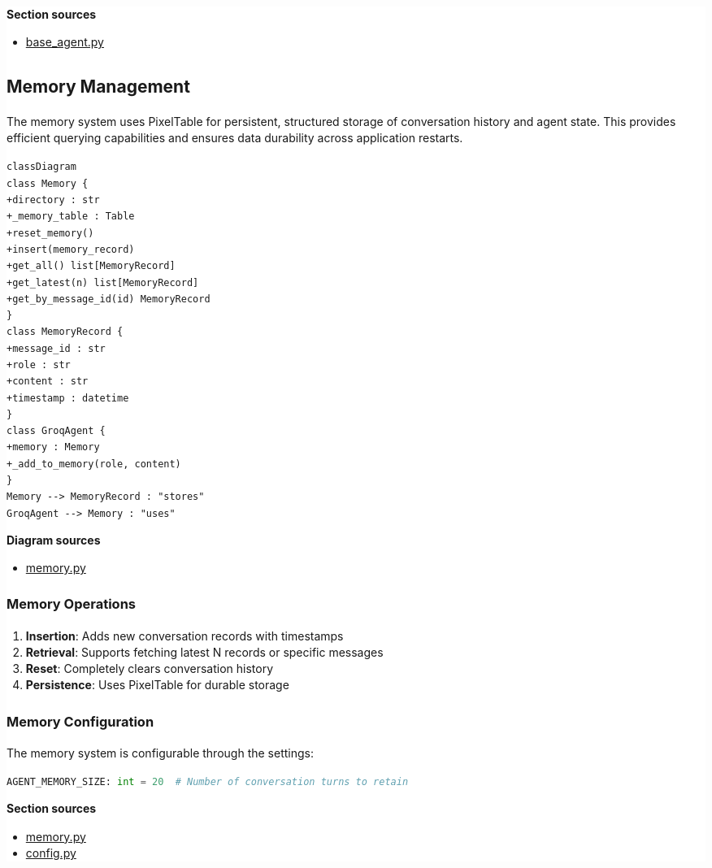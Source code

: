 **Section sources**
- [base_agent.py](file://vaas-api/src/vaas_api/agent/base_agent.py#L55-L109)

## Memory Management

The memory system uses PixelTable for persistent, structured storage of conversation history and agent state. This provides efficient querying capabilities and ensures data durability across application restarts.

```mermaid
classDiagram
class Memory {
+directory : str
+_memory_table : Table
+reset_memory()
+insert(memory_record)
+get_all() list[MemoryRecord]
+get_latest(n) list[MemoryRecord]
+get_by_message_id(id) MemoryRecord
}
class MemoryRecord {
+message_id : str
+role : str
+content : str
+timestamp : datetime
}
class GroqAgent {
+memory : Memory
+_add_to_memory(role, content)
}
Memory --> MemoryRecord : "stores"
GroqAgent --> Memory : "uses"
```

**Diagram sources**
- [memory.py](file://vaas-api/src/vaas_api/agent/memory.py#L1-L51)

### Memory Operations

1. **Insertion**: Adds new conversation records with timestamps
2. **Retrieval**: Supports fetching latest N records or specific messages
3. **Reset**: Completely clears conversation history
4. **Persistence**: Uses PixelTable for durable storage

### Memory Configuration

The memory system is configurable through the settings:

```python
AGENT_MEMORY_SIZE: int = 20  # Number of conversation turns to retain
```

**Section sources**
- [memory.py](file://vaas-api/src/vaas_api/agent/memory.py#L1-L51)
- [config.py](file://vaas-api/src/vaas_api/config.py#L25-L26)
